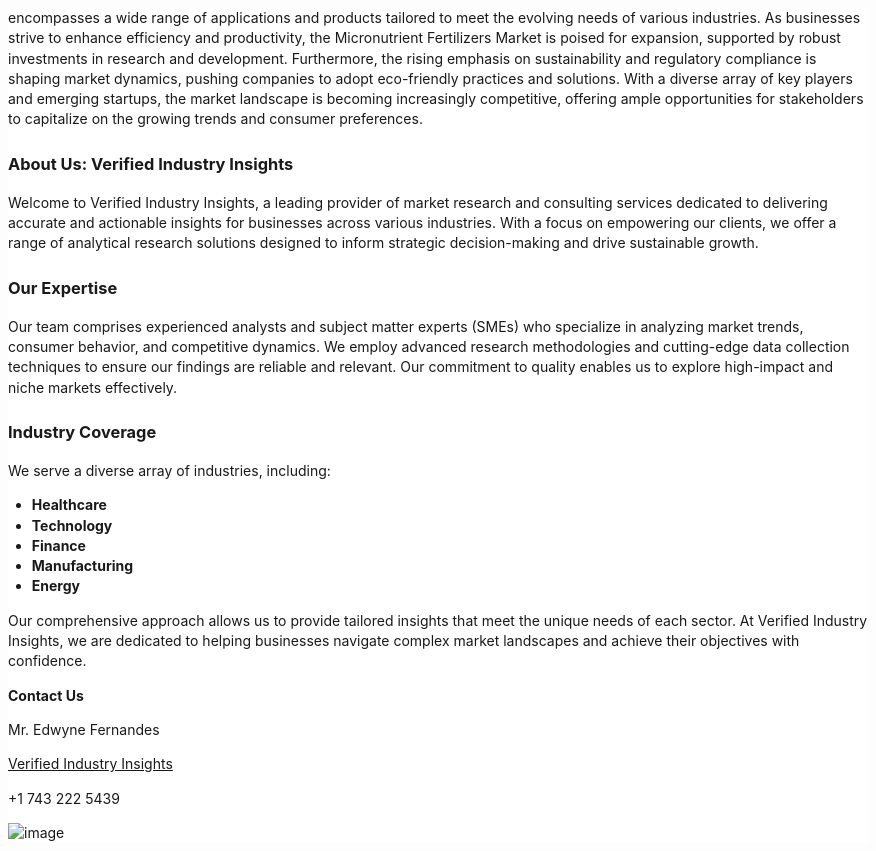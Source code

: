 encompasses a wide range of applications and products tailored to meet the evolving needs of various industries. As businesses strive to enhance efficiency and productivity, the Micronutrient Fertilizers Market is poised for expansion, supported by robust investments in research and development. Furthermore, the rising emphasis on sustainability and regulatory compliance is shaping market dynamics, pushing companies to adopt eco-friendly practices and solutions. With a diverse array of key players and emerging startups, the market landscape is becoming increasingly competitive, offering ample opportunities for stakeholders to capitalize on the growing trends and consumer preferences.</p><h3>About Us: Verified Industry Insights</h3><p>Welcome to Verified Industry Insights, a leading provider of market research and consulting services dedicated to delivering accurate and actionable insights for businesses across various industries. With a focus on empowering our clients, we offer a range of analytical research solutions designed to inform strategic decision-making and drive sustainable growth.</p><h3>Our Expertise</h3><p>Our team comprises experienced analysts and subject matter experts (SMEs) who specialize in analyzing market trends, consumer behavior, and competitive dynamics. We employ advanced research methodologies and cutting-edge data collection techniques to ensure our findings are reliable and relevant. Our commitment to quality enables us to explore high-impact and niche markets effectively.</p><h3>Industry Coverage</h3><p>We serve a diverse array of industries, including:</p><ul><li><strong>Healthcare</strong></li><li><strong>Technology</strong></li><li><strong>Finance</strong></li><li><strong>Manufacturing</strong></li><li><strong>Energy</strong></li></ul><p>Our comprehensive approach allows us to provide tailored insights that meet the unique needs of each sector. At Verified Industry Insights, we are dedicated to helping businesses navigate complex market landscapes and achieve their objectives with confidence.</p><p><strong>Contact Us</strong></p><p>Mr. Edwyne Fernandes</p><p><a href="https://www.verifiedindustryinsights.com/">Verified Industry Insights</a></p><p>+1 743 222 5439</p>
![image](https://github.com/user-attachments/assets/41279ed2-ca36-43e6-a9e0-a34e2401a83b)
